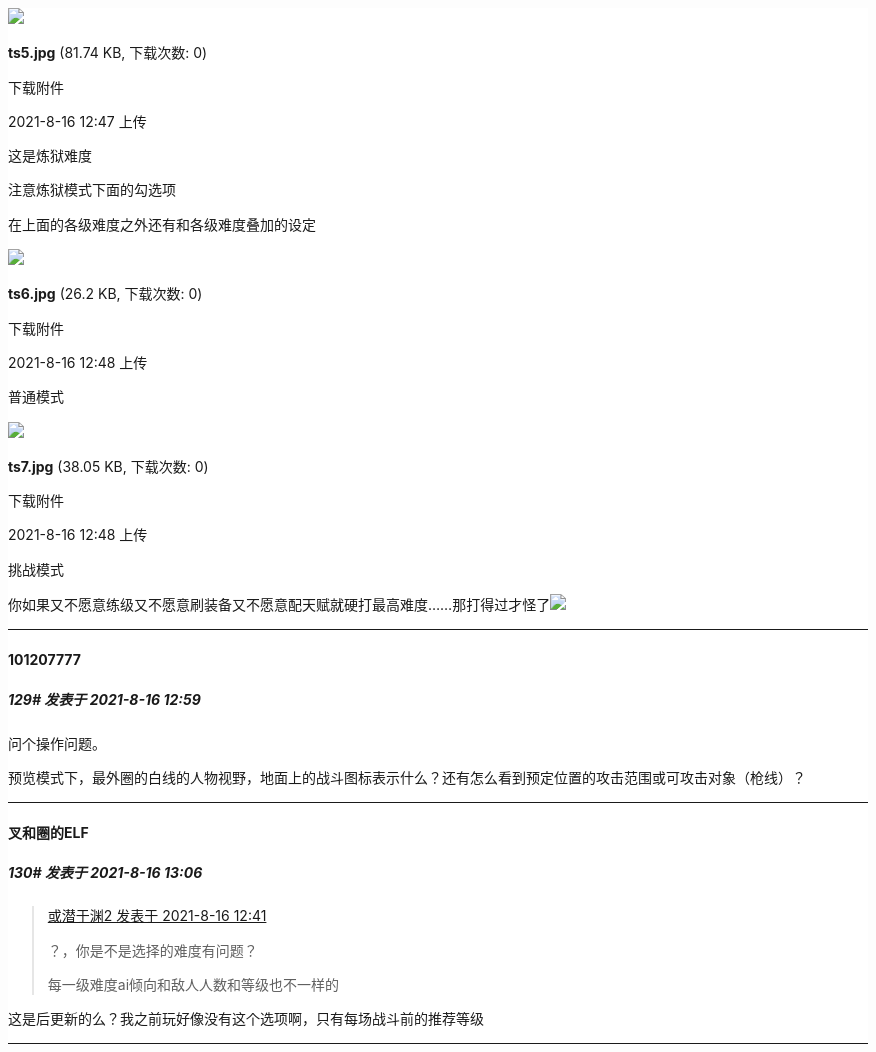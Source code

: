 <img src="https://img.saraba1st.com/forum/202108/16/124741ihobpbg36awdjbw4.jpg" referrerpolicy="no-referrer">

<strong>ts5.jpg</strong> (81.74 KB, 下载次数: 0)

下载附件

2021-8-16 12:47 上传

这是炼狱难度

注意炼狱模式下面的勾选项

在上面的各级难度之外还有和各级难度叠加的设定

<img src="https://img.saraba1st.com/forum/202108/16/124803bxa4hdchcl4c3ag4.jpg" referrerpolicy="no-referrer">

<strong>ts6.jpg</strong> (26.2 KB, 下载次数: 0)

下载附件

2021-8-16 12:48 上传

普通模式

<img src="https://img.saraba1st.com/forum/202108/16/124846tdagdj770al72i27.jpg" referrerpolicy="no-referrer">

<strong>ts7.jpg</strong> (38.05 KB, 下载次数: 0)

下载附件

2021-8-16 12:48 上传

挑战模式

你如果又不愿意练级又不愿意刷装备又不愿意配天赋就硬打最高难度……那打得过才怪了<img src="https://static.saraba1st.com/image/smiley/face2017/003.png" referrerpolicy="no-referrer">

*****

####  101207777  
##### 129#       发表于 2021-8-16 12:59

问个操作问题。

预览模式下，最外圈的白线的人物视野，地面上的战斗图标表示什么？还有怎么看到预定位置的攻击范围或可攻击对象（枪线）？

*****

####  叉和圈的ELF  
##### 130#       发表于 2021-8-16 13:06

<blockquote><a href="httphttps://bbs.saraba1st.com/2b/forum.php?mod=redirect&amp;goto=findpost&amp;pid=52390226&amp;ptid=1945605" target="_blank">或潜于渊2 发表于 2021-8-16 12:41</a>

？，你是不是选择的难度有问题？

每一级难度ai倾向和敌人人数和等级也不一样的</blockquote>
这是后更新的么？我之前玩好像没有这个选项啊，只有每场战斗前的推荐等级

*****
